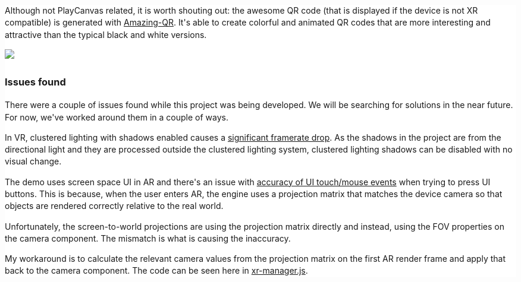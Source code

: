 

Although not PlayCanvas related, it is worth shouting out: the awesome QR code (that is displayed if the device is not XR compatible) is generated with [Amazing-QR](https://github.com/x-hw/amazing-qr). It's able to create colorful and animated QR codes that are more interesting and attractive than the typical black and white versions.





[![](https://blog.playcanvas.com/wp-content/uploads/2022/11/awesome-qr-code-1024x562.jpg)](https://blog.playcanvas.com/wp-content/uploads/2022/11/awesome-qr-code.jpg)











### Issues found







There were a couple of issues found while this project was being developed. We will be searching for solutions in the near future. For now, we've worked around them in a couple of ways.







In VR, clustered lighting with shadows enabled causes a [significant framerate drop](https://github.com/playcanvas/engine/issues/4762). As the shadows in the project are from the directional light and they are processed outside the clustered lighting system, clustered lighting shadows can be disabled with no visual change.







The demo uses screen space UI in AR and there's an issue with [accuracy of UI touch/mouse events](https://github.com/playcanvas/engine/issues/4776) when trying to press UI buttons. This is because, when the user enters AR, the engine uses a projection matrix that matches the device camera so that objects are rendered correctly relative to the real world.







Unfortunately, the screen-to-world projections are using the projection matrix directly and instead, using the FOV properties on the camera component. The mismatch is what is causing the inaccuracy.







My workaround is to calculate the relevant camera values from the projection matrix on the first AR render frame and apply that back to the camera component. The code can be seen here in [xr-manager.js](https://playcanvas.com/editor/code/988340?tabs=103708151&line=169).
